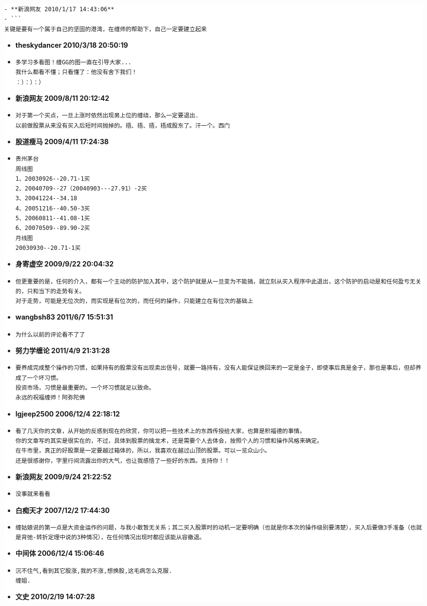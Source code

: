   ```
- **新浪网友 2010/1/17 14:43:06**
- ```
  关键是要有一个属于自己的坚固的港湾，在缠师的帮助下，自己一定要建立起来
  ```
- **theskydancer 2010/3/18 20:50:19**
- ```
  多学习多看图！缠GG的图一直在引导大家...
  我什么都看不懂；只看懂了：他没有舍下我们！
  ：）：）：）
  ```
- **新浪网友 2009/8/11 20:12:42**
- ```
  对于第一个买点，一旦上涨时依然出现男上位的缠绕，那么一定要退出.
  以前做股票从来没有买入后短时间抛掉的。捂、捂、捂，捂成股东了。汗一个。西门
  ```
- **股道瘦马 2009/4/11 17:24:38**
- ```
  贵州茅台
  周线图
  1、20030926--20.71-1买
  2、20040709--27（20040903---27.91）-2买
  3、20041224--34.18
  4、20051216--40.50-3买
  5、20060811--41.08-1买
  6、20070509--89.90-2买
  月线图
  20030930--20.71-1买
  ```
- **身寄虚空 2009/9/22 20:04:32**
- ```
  但更重要的是，任何的介入，都有一个主动的防护加入其中，这个防护就是从一旦变为不能搞，就立刻从买入程序中此退出，这个防护的启动是和任何盈亏无关的，只和当下的走势有关。
  对于走势，可能是无位次的，而实现是有位次的，而任何的操作，只能建立在有位次的基础上
  ```
- **wangbsh83 2011/6/7 15:51:31**
- ```
  为什么以前的评论看不了了
  ```
- **努力学缠论 2011/4/9 21:31:28**
- ```
  要养成完成整个操作的习惯，如果持有的股票没有出现卖出信号，就要一路持有，没有人能保证换回来的一定是金子，即使事后真是金子，那也是事后，但却养成了一个坏习惯。
  投资市场，习惯是最重要的。一个坏习惯就足以致命。
  永远的祝福缠师！阿弥陀佛
  ```
- **lgjeep2500 2006/12/4 22:18:12**
- ```
  看了几天你的文章，从开始的反感到现在的欣赏，你可以把一些技术上的东西传授给大家，也算是积福德的事情。
  你的文章写的其实是很实在的，不过，具体到股票的擒龙术，还是需要个人去体会，按照个人的习惯和操作风格来确定。
  在牛市里，真正的好股票是一定要越过箱体的，所以，我喜欢在越过山顶的股票。可以一览众山小。
  还是很感谢你，字里行间流露出你的大气，也让我感悟了一些好的东西。支持你！！
  ```
- **新浪网友 2009/9/24 21:22:52**
- ```
  没事就来看看
  ```
- **白痴天才 2007/12/2 17:44:30**
- ```
  缠姑娘说的第一点是大资金运作的问题，与我小散暂无关系；其二买入股票时的动机一定要明确（也就是你本次的操作级别要清楚），买入后要做3手准备（也就是背弛-转折定理中说的3种情况），在任何情况出现时都应该能从容撤退。
  ```
- **中间体 2006/12/4 15:06:46**
- ```
  沉不住气,看到其它股涨,我的不涨,想换股,这毛病怎么克服.
  缠姐.
  ```
- **文史 2010/2/19 14:07:28**
